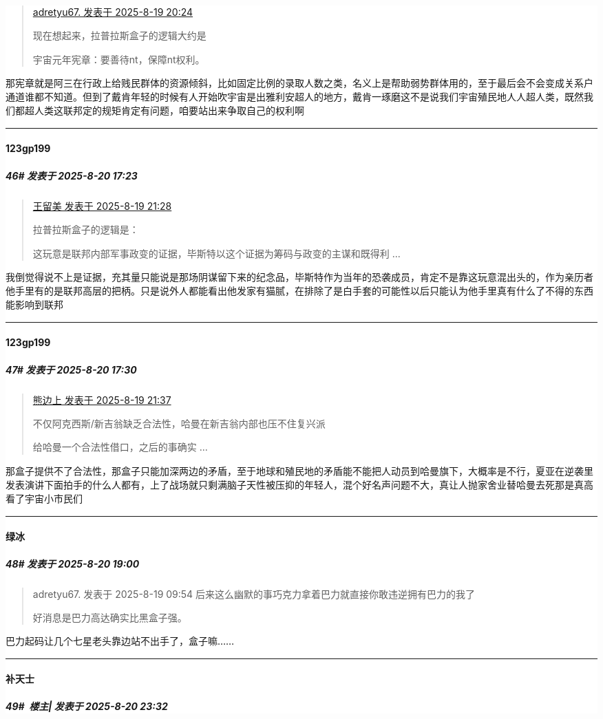 <blockquote><a href="httphttps://stage1st.com/2b/forum.php?mod=redirect&amp;goto=findpost&amp;pid=68290516&amp;ptid=2259612" target="_blank">adretyu67. 发表于 2025-8-19 20:24</a>

现在想起来，拉普拉斯盒子的逻辑大约是

宇宙元年宪章：要善待nt，保障nt权利。</blockquote>
那宪章就是阿三在行政上给贱民群体的资源倾斜，比如固定比例的录取人数之类，名义上是帮助弱势群体用的，至于最后会不会变成关系户通道谁都不知道。但到了戴肯年轻的时候有人开始吹宇宙是出雅利安超人的地方，戴肯一琢磨这不是说我们宇宙殖民地人人超人类，既然我们都超人类这联邦定的规矩肯定有问题，咱要站出来争取自己的权利啊


*****

####  123gp199  
##### 46#       发表于 2025-8-20 17:23

<blockquote><a href="httphttps://stage1st.com/2b/forum.php?mod=redirect&amp;goto=findpost&amp;pid=68290793&amp;ptid=2259612" target="_blank">王留美 发表于 2025-8-19 21:28</a>

拉普拉斯盒子的逻辑是：

这玩意是联邦内部军事政变的证据，毕斯特以这个证据为筹码与政变的主谋和既得利 ...</blockquote>
我倒觉得说不上是证据，充其量只能说是那场阴谋留下来的纪念品，毕斯特作为当年的恐袭成员，肯定不是靠这玩意混出头的，作为亲历者他手里有的是联邦高层的把柄。只是说外人都能看出他发家有猫腻，在排除了是白手套的可能性以后只能认为他手里真有什么了不得的东西能影响到联邦


*****

####  123gp199  
##### 47#       发表于 2025-8-20 17:30

<blockquote><a href="httphttps://stage1st.com/2b/forum.php?mod=redirect&amp;goto=findpost&amp;pid=68290822&amp;ptid=2259612" target="_blank">熊边上 发表于 2025-8-19 21:37</a>

不仅阿克西斯/新吉翁缺乏合法性，哈曼在新吉翁内部也压不住复兴派

给哈曼一个合法性借口，之后的事确实 ...</blockquote>
那盒子提供不了合法性，那盒子只能加深两边的矛盾，至于地球和殖民地的矛盾能不能把人动员到哈曼旗下，大概率是不行，夏亚在逆袭里发表演讲下面拍手的什么人都有，上了战场就只剩满脑子天性被压抑的年轻人，混个好名声问题不大，真让人抛家舍业替哈曼去死那是真高看了宇宙小市民们


*****

####  绿冰  
##### 48#       发表于 2025-8-20 19:00

<blockquote>adretyu67. 发表于 2025-8-19 09:54
后来这么幽默的事巧克力拿着巴力就直接你敢违逆拥有巴力的我了

好消息是巴力高达确实比黑盒子强。
</blockquote>
巴力起码让几个七星老头靠边站不出手了，盒子嘛……


*****

####  补天士  
##### 49#         楼主| 发表于 2025-8-20 23:32
